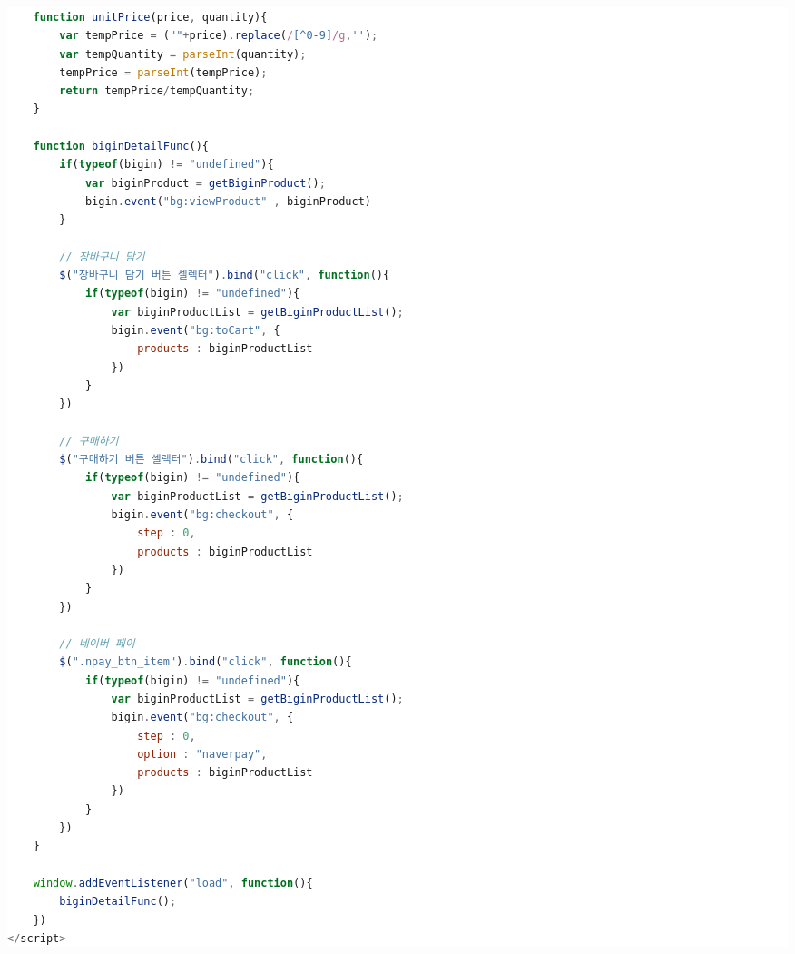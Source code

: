 ```javascript
	function unitPrice(price, quantity){
		var tempPrice = (""+price).replace(/[^0-9]/g,'');
		var tempQuantity = parseInt(quantity);
		tempPrice = parseInt(tempPrice);
		return tempPrice/tempQuantity;
	}
	
	function biginDetailFunc(){
		if(typeof(bigin) != "undefined"){
			var biginProduct = getBiginProduct();
            bigin.event("bg:viewProduct" , biginProduct)
		}
		
        // 장바구니 담기 
		$("장바구니 담기 버튼 셀렉터").bind("click", function(){
			if(typeof(bigin) != "undefined"){
				var biginProductList = getBiginProductList();				
                bigin.event("bg:toCart", {
                    products : biginProductList
                })
			}
		})
        
        // 구매하기
		$("구매하기 버튼 셀렉터").bind("click", function(){
			if(typeof(bigin) != "undefined"){
				var biginProductList = getBiginProductList();
                bigin.event("bg:checkout", {
                    step : 0,
                    products : biginProductList
                })
			}
		})
        
        // 네이버 페이
		$(".npay_btn_item").bind("click", function(){
			if(typeof(bigin) != "undefined"){
				var biginProductList = getBiginProductList();			
                bigin.event("bg:checkout", {
                    step : 0,
                    option : "naverpay",
                    products : biginProductList
                })
			}
		})		
	}
	
	window.addEventListener("load", function(){
		biginDetailFunc();
	})
</script>
```
